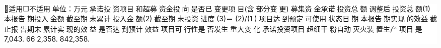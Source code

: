 适用□不适用
单位：万元
承诺投
资项目
和超募
资金投
向
是否已
变更项
目(含
部分变
更)
募集资
金承诺
投资总
额
调整后
投资总
额(1)
本报告
期投入
金额
截至期
末累计
投入金
额(2)
截至期
末投资
进度
(3)＝
(2)/(1
)
项目达
到预定
可使用
状态日
期
本报告
期实现
的效益
截止报
告期末
累计实
现的效
益
是否达
到预计
效益
项目可
行性是
否发生
重大变
化
承诺投资项目
超细干
粉自动
灭火装
置生产
项目
是
7,043.
66
2,358.
842,358.